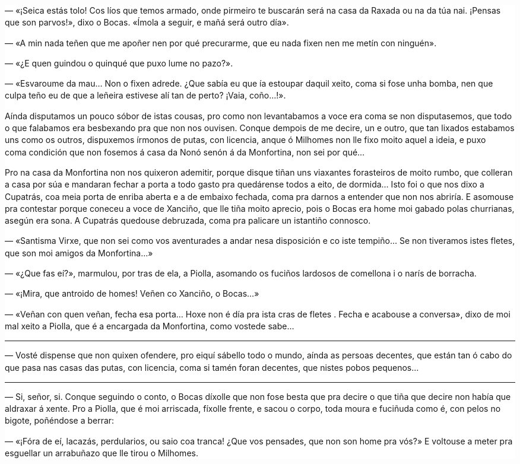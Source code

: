 — «¡Seica estás tolo! Cos líos que temos armado, onde pirmeiro te buscarán será
na casa da Raxada ou na da túa nai. ¡Pensas que son parvos!», dixo o Bocas.
«Ímola a seguir, e mañá será outro día».

— «A min nada teñen que me apoñer nen por qué precurarme, que eu nada fixen nen
me metín con ninguén».

— «¿E quen guindou o quinqué que puxo lume no pazo?».

— «Esvaroume da mau… Non o fixen adrede. ¿Que sabía eu que ía estoupar daquil
xeito, coma si fose unha bomba, nen que culpa teño eu de que a leñeira
estivese alí tan de perto? ¡Vaia, coño…!».

Aínda disputamos un pouco sóbor de istas cousas, pro como non levantabamos a
voce era coma se non disputasemos, que todo o que falabamos era besbexando pra
que non nos ouvisen. Conque dempois de me decire, un e outro, que tan lixados
estabamos uns como os outros, dispuxemos írmonos de putas, con licencia, anque
ó Milhomes non lle fixo moito aquel a ideia, e puxo coma condición que non
fosemos á casa da Nonó senón á da Monfortina, non sei por qué…

Pro na casa da Monfortina non nos quixeron ademitir, porque disque tiñan uns
viaxantes forasteiros de moito rumbo, que colleran a casa por súa e mandaran
fechar a porta a todo gasto pra quedárense todos a eito, de dormida… Isto foi o
que nos dixo a Cupatrás, coa meia porta de enriba aberta e a de embaixo fechada,
coma pra darnos a entender que non nos abriría. E asomouse pra contestar porque
coneceu a voce de Xanciño, que lle tiña moito aprecio, pois o Bocas era home moi
gabado polas churrianas, asegún era sona. A Cupatrás quedouse debruzada, coma
pra palicare un istantiño connosco.

— «Santisma Virxe, que non sei como vos aventurades a andar nesa disposición e
co iste tempiño… Se non tiveramos istes fletes, que son moi amigos da
Monfortina…»

— «¿Que fas eí?», marmulou, por tras de ela, a Piolla, asomando os fuciños
lardosos de comellona i o narís de borracha.

— «¡Mira, que antroido de homes! Veñen co Xanciño, o Bocas…»

— «Veñan con quen veñan, fecha esa porta… Hoxe non é día pra ista cras de fletes
. Fecha e acabouse a conversa», dixo de moi mal xeito a Piolla, que é a
encargada da Monfortina, como vostede sabe…

---

— Vosté dispense que non quixen ofendere, pro eiquí sábello todo o mundo, aínda
as persoas decentes, que están tan ó cabo do que pasa nas casas das putas, con
licencia, coma si tamén foran decentes, que nistes pobos pequenos…

---

— Si, señor, si. Conque seguindo o conto, o Bocas díxolle que non fose besta que
pra decire o que tiña que decire non había que aldraxar á xente. Pro a Piolla,
que é moi arriscada, fíxolle frente, e sacou o corpo, toda moura e fuciñuda como
é, con pelos no bigote, poñéndose a berrar:

— «¡Fóra de eí, lacazás, perdularios, ou saio coa tranca! ¿Que vos pensades, que
non son home pra vós?» E voltouse a meter pra esguellar un arrabuñazo que lle
tirou o Milhomes.
